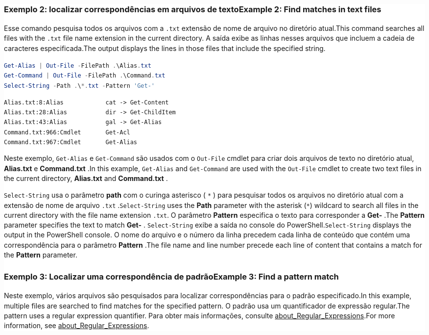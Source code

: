 ### <span data-ttu-id="25120-133">Exemplo 2: localizar correspondências em arquivos de texto</span><span class="sxs-lookup"><span data-stu-id="25120-133">Example 2: Find matches in text files</span></span>

<span data-ttu-id="25120-134">Esse comando pesquisa todos os arquivos com a `.txt` extensão de nome de arquivo no diretório atual.</span><span class="sxs-lookup"><span data-stu-id="25120-134">This command searches all files with the `.txt` file name extension in the current directory.</span></span> <span data-ttu-id="25120-135">A saída exibe as linhas nesses arquivos que incluem a cadeia de caracteres especificada.</span><span class="sxs-lookup"><span data-stu-id="25120-135">The output displays the lines in those files that include the specified string.</span></span>

```powershell
Get-Alias | Out-File -FilePath .\Alias.txt
Get-Command | Out-File -FilePath .\Command.txt
Select-String -Path .\*.txt -Pattern 'Get-'
```

```Output
Alias.txt:8:Alias            cat -> Get-Content
Alias.txt:28:Alias           dir -> Get-ChildItem
Alias.txt:43:Alias           gal -> Get-Alias
Command.txt:966:Cmdlet       Get-Acl
Command.txt:967:Cmdlet       Get-Alias
```

<span data-ttu-id="25120-136">Neste exemplo, `Get-Alias` e `Get-Command` são usados com o `Out-File` cmdlet para criar dois arquivos de texto no diretório atual, **Alias.txt** e **Command.txt** .</span><span class="sxs-lookup"><span data-stu-id="25120-136">In this example, `Get-Alias` and `Get-Command` are used with the `Out-File` cmdlet to create two text files in the current directory, **Alias.txt** and **Command.txt** .</span></span>

<span data-ttu-id="25120-137">`Select-String` usa o parâmetro **path** com o curinga asterisco ( `*` ) para pesquisar todos os arquivos no diretório atual com a extensão de nome de arquivo `.txt` .</span><span class="sxs-lookup"><span data-stu-id="25120-137">`Select-String` uses the **Path** parameter with the asterisk (`*`) wildcard to search all files in the current directory with the file name extension `.txt`.</span></span> <span data-ttu-id="25120-138">O parâmetro **Pattern** especifica o texto para corresponder a **Get-** .</span><span class="sxs-lookup"><span data-stu-id="25120-138">The **Pattern** parameter specifies the text to match **Get-** .</span></span> <span data-ttu-id="25120-139">`Select-String` exibe a saída no console do PowerShell.</span><span class="sxs-lookup"><span data-stu-id="25120-139">`Select-String` displays the output in the PowerShell console.</span></span> <span data-ttu-id="25120-140">O nome do arquivo e o número da linha precedem cada linha de conteúdo que contém uma correspondência para o parâmetro **Pattern** .</span><span class="sxs-lookup"><span data-stu-id="25120-140">The file name and line number precede each line of content that contains a match for the **Pattern** parameter.</span></span>

### <span data-ttu-id="25120-141">Exemplo 3: Localizar uma correspondência de padrão</span><span class="sxs-lookup"><span data-stu-id="25120-141">Example 3: Find a pattern match</span></span>

<span data-ttu-id="25120-142">Neste exemplo, vários arquivos são pesquisados para localizar correspondências para o padrão especificado.</span><span class="sxs-lookup"><span data-stu-id="25120-142">In this example, multiple files are searched to find matches for the specified pattern.</span></span> <span data-ttu-id="25120-143">O padrão usa um quantificador de expressão regular.</span><span class="sxs-lookup"><span data-stu-id="25120-143">The pattern uses a regular expression quantifier.</span></span> <span data-ttu-id="25120-144">Para obter mais informações, consulte [about_Regular_Expressions](../Microsoft.PowerShell.Core/About/About_Regular_Expressions.md).</span><span class="sxs-lookup"><span data-stu-id="25120-144">For more information, see [about_Regular_Expressions](../Microsoft.PowerShell.Core/About/About_Regular_Expressions.md).</span></span>
